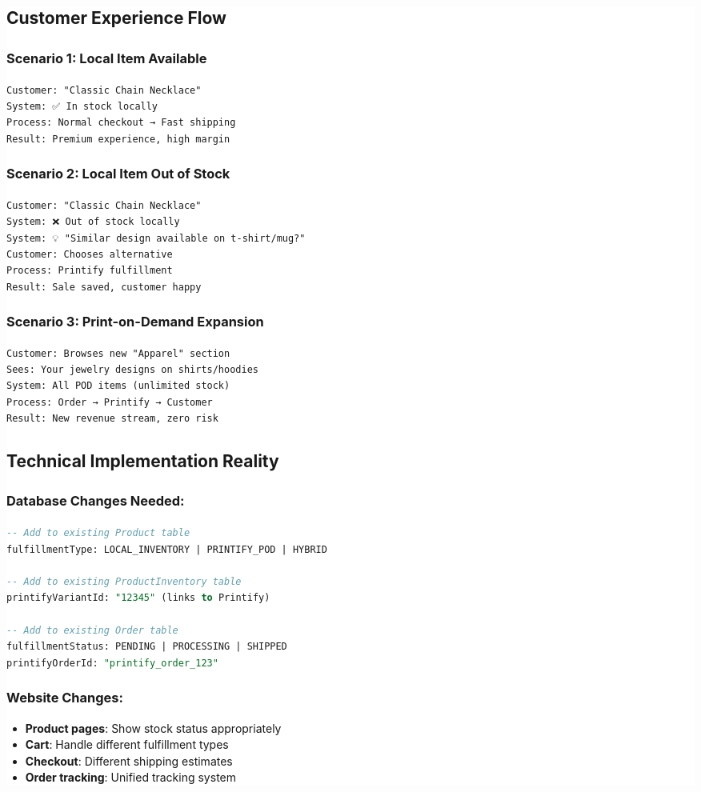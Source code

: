 ## Customer Experience Flow

### **Scenario 1: Local Item Available**
```
Customer: "Classic Chain Necklace" 
System: ✅ In stock locally
Process: Normal checkout → Fast shipping
Result: Premium experience, high margin
```

### **Scenario 2: Local Item Out of Stock**
```
Customer: "Classic Chain Necklace"
System: ❌ Out of stock locally
System: 💡 "Similar design available on t-shirt/mug?"
Customer: Chooses alternative
Process: Printify fulfillment
Result: Sale saved, customer happy
```

### **Scenario 3: Print-on-Demand Expansion**
```
Customer: Browses new "Apparel" section
Sees: Your jewelry designs on shirts/hoodies
System: All POD items (unlimited stock)
Process: Order → Printify → Customer
Result: New revenue stream, zero risk
```

## Technical Implementation Reality

### **Database Changes Needed:**
```sql
-- Add to existing Product table
fulfillmentType: LOCAL_INVENTORY | PRINTIFY_POD | HYBRID

-- Add to existing ProductInventory table  
printifyVariantId: "12345" (links to Printify)

-- Add to existing Order table
fulfillmentStatus: PENDING | PROCESSING | SHIPPED
printifyOrderId: "printify_order_123"
```

### **Website Changes:**
- **Product pages**: Show stock status appropriately
- **Cart**: Handle different fulfillment types
- **Checkout**: Different shipping estimates
- **Order tracking**: Unified tracking system
